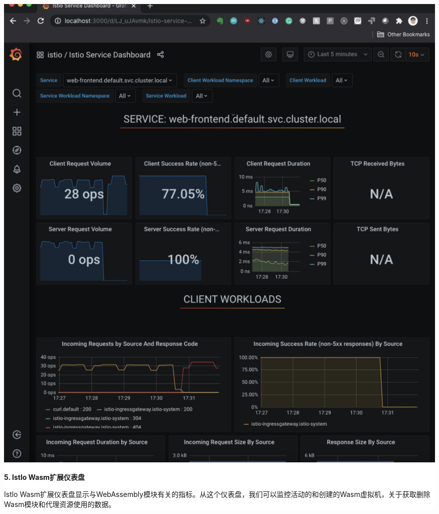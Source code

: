 ![Alt Image Text](../images/chap8_3_7.png "body image") 

**5. Istlo Wasm扩展仪表盘**

Istlo Wasm扩展仪表盘显示与WebAssembly模块有关的指标。从这个仪表盘，我们可以监控活动的和创建的Wasm虚拟机，关于获取删除Wasm模块和代理资源使用的数据。 
